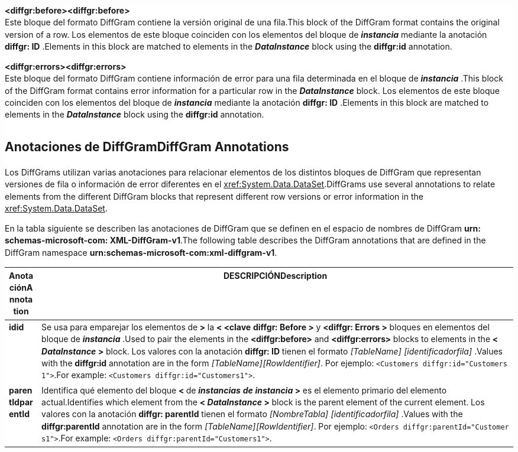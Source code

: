  <span data-ttu-id="01da2-133">**\<diffgr:before>**</span><span class="sxs-lookup"><span data-stu-id="01da2-133">**\<diffgr:before>**</span></span>  
 <span data-ttu-id="01da2-134">Este bloque del formato DiffGram contiene la versión original de una fila.</span><span class="sxs-lookup"><span data-stu-id="01da2-134">This block of the DiffGram format contains the original version of a row.</span></span> <span data-ttu-id="01da2-135">Los elementos de este bloque coinciden con los elementos del bloque de ***instancia*** mediante la anotación **diffgr: ID** .</span><span class="sxs-lookup"><span data-stu-id="01da2-135">Elements in this block are matched to elements in the ***DataInstance*** block using the **diffgr:id** annotation.</span></span>  
  
 <span data-ttu-id="01da2-136">**\<diffgr:errors>**</span><span class="sxs-lookup"><span data-stu-id="01da2-136">**\<diffgr:errors>**</span></span>  
 <span data-ttu-id="01da2-137">Este bloque del formato DiffGram contiene información de error para una fila determinada en el bloque de ***instancia*** .</span><span class="sxs-lookup"><span data-stu-id="01da2-137">This block of the DiffGram format contains error information for a particular row in the ***DataInstance*** block.</span></span> <span data-ttu-id="01da2-138">Los elementos de este bloque coinciden con los elementos del bloque de ***instancia*** mediante la anotación **diffgr: ID** .</span><span class="sxs-lookup"><span data-stu-id="01da2-138">Elements in this block are matched to elements in the ***DataInstance*** block using the **diffgr:id** annotation.</span></span>  
  
## <a name="diffgram-annotations"></a><span data-ttu-id="01da2-139">Anotaciones de DiffGram</span><span class="sxs-lookup"><span data-stu-id="01da2-139">DiffGram Annotations</span></span>  
 <span data-ttu-id="01da2-140">Los DiffGrams utilizan varias anotaciones para relacionar elementos de los distintos bloques de DiffGram que representan versiones de fila o información de error diferentes en el <xref:System.Data.DataSet>.</span><span class="sxs-lookup"><span data-stu-id="01da2-140">DiffGrams use several annotations to relate elements from the different DiffGram blocks that represent different row versions or error information in the <xref:System.Data.DataSet>.</span></span>  
  
 <span data-ttu-id="01da2-141">En la tabla siguiente se describen las anotaciones de DiffGram que se definen en el espacio de nombres de DiffGram **urn: schemas-microsoft-com: XML-DiffGram-v1**.</span><span class="sxs-lookup"><span data-stu-id="01da2-141">The following table describes the DiffGram annotations that are defined in the DiffGram namespace **urn:schemas-microsoft-com:xml-diffgram-v1**.</span></span>  
  
|<span data-ttu-id="01da2-142">Anotación</span><span class="sxs-lookup"><span data-stu-id="01da2-142">Annotation</span></span>|<span data-ttu-id="01da2-143">DESCRIPCIÓN</span><span class="sxs-lookup"><span data-stu-id="01da2-143">Description</span></span>|  
|----------------|-----------------|  
|<span data-ttu-id="01da2-144">**id**</span><span class="sxs-lookup"><span data-stu-id="01da2-144">**id**</span></span>|<span data-ttu-id="01da2-145">Se usa para emparejar los elementos de **>** la **\<**  **\<clave diffgr: Before >** y  **\<diffgr: Errors >** bloques en elementos del bloque de ***instancia*** .</span><span class="sxs-lookup"><span data-stu-id="01da2-145">Used to pair the elements in the **\<diffgr:before>** and **\<diffgr:errors>** blocks to elements in the **\<** ***DataInstance*** **>** block.</span></span> <span data-ttu-id="01da2-146">Los valores con la anotación **diffgr: ID** tienen el formato *[TableName] [identificadorfila]* .</span><span class="sxs-lookup"><span data-stu-id="01da2-146">Values with the **diffgr:id** annotation are in the form *[TableName][RowIdentifier]*.</span></span> <span data-ttu-id="01da2-147">Por ejemplo: `<Customers diffgr:id="Customers1">`.</span><span class="sxs-lookup"><span data-stu-id="01da2-147">For example: `<Customers diffgr:id="Customers1">`.</span></span>|  
|<span data-ttu-id="01da2-148">**parentId**</span><span class="sxs-lookup"><span data-stu-id="01da2-148">**parentId**</span></span>|<span data-ttu-id="01da2-149">Identifica qué elemento del bloque **\<** de ***instancias de instancia*** **>** es el elemento primario del elemento actual.</span><span class="sxs-lookup"><span data-stu-id="01da2-149">Identifies which element from the **\<** ***DataInstance*** **>** block is the parent element of the current element.</span></span> <span data-ttu-id="01da2-150">Los valores con la anotación **diffgr: parentId** tienen el formato *[NombreTabla] [identificadorfila]* .</span><span class="sxs-lookup"><span data-stu-id="01da2-150">Values with the **diffgr:parentId** annotation are in the form *[TableName][RowIdentifier]*.</span></span> <span data-ttu-id="01da2-151">Por ejemplo: `<Orders diffgr:parentId="Customers1">`.</span><span class="sxs-lookup"><span data-stu-id="01da2-151">For example: `<Orders diffgr:parentId="Customers1">`.</span></span>|  